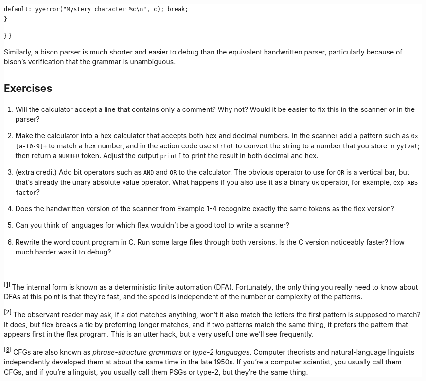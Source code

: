     default: yyerror("Mystery character %c\n", c); break;
    }
  }
}</pre></div></div><p>Similarly, a bison parser is much shorter and easier to debug than
      the equivalent handwritten parser, particularly because of bison’s
      verification that the grammar is unambiguous.</p></div><div><h2>Exercises</h2><ol><li><p>Will the calculator accept a line that contains only a
          comment? Why not? Would it be easier to fix this in the scanner or
          in the parser?</p></li><li><p>Make the calculator into a hex calculator that accepts both
          hex and decimal numbers. In the scanner add a pattern such as
          <code>0x[a-f0-9]+</code> to match a hex
          number, and in the action code use <code>strtol</code> to convert the string to a number
          that you store in <code>yylval</code>; then
          return a <code>NUMBER</code> token. Adjust the
          output <code>printf</code> to print the result
          in both decimal and hex.</p></li><li><p>(extra credit) Add bit operators such as <code>AND</code> and <code>OR</code> to the calculator. The obvious operator
          to use for <code>OR</code> is a vertical bar,
          but that’s already the unary absolute value operator. What happens
          if you also use it as a binary <code>OR</code>
          operator, for example, <code>exp ABS factor</code>?</p></li><li><p>Does the handwritten version of the scanner from <a href="https://www.oreilly.com/library/view/flex-bison/9780596805418/ch01.html#clex1">Example&nbsp;1-4</a> recognize exactly the same tokens as the flex
          version?</p></li><li><p>Can you think of languages for which flex wouldn’t be a good
          tool to write a scanner?</p></li><li><p>Rewrite the word count program in C. Run some large files
          through both versions. Is the C version noticeably faster? How much
          harder was it to debug?</p></li></ol></div><div><br><p><sup>[<a href="https://www.oreilly.com/library/view/flex-bison/9780596805418/ch01.html#id333485">1</a>] </sup>The internal form is known as a deterministic finite
          automation (DFA). Fortunately, the only thing you really need to
          know about DFAs at this point is that they’re fast, and the speed is
          independent of the number or complexity of the patterns.</p><p><sup>[<a href="https://www.oreilly.com/library/view/flex-bison/9780596805418/ch01.html#id347971">2</a>] </sup>The observant reader may ask, if a dot matches anything,
            won’t it also match the letters the first pattern is supposed to
            match? It does, but flex breaks a tie by preferring longer
            matches, and if two patterns match the same thing, it prefers the
            pattern that appears first in the flex program. This is an utter
            hack, but a very useful one we’ll see frequently.</p><p><sup>[<a href="https://www.oreilly.com/library/view/flex-bison/9780596805418/ch01.html#id302969">3</a>] </sup>CFGs are also known as <span><em>phrase-structure
            grammars</em></span> or <span><em>type-2 languages</em></span>.
            Computer theorists and natural-language linguists independently
            developed them at about the same time in the late 1950s. If you’re
            a computer scientist, you usually call them CFGs, and if you’re a
            linguist, you usually call them PSGs or type-2, but they’re the
            same thing.</p></div>